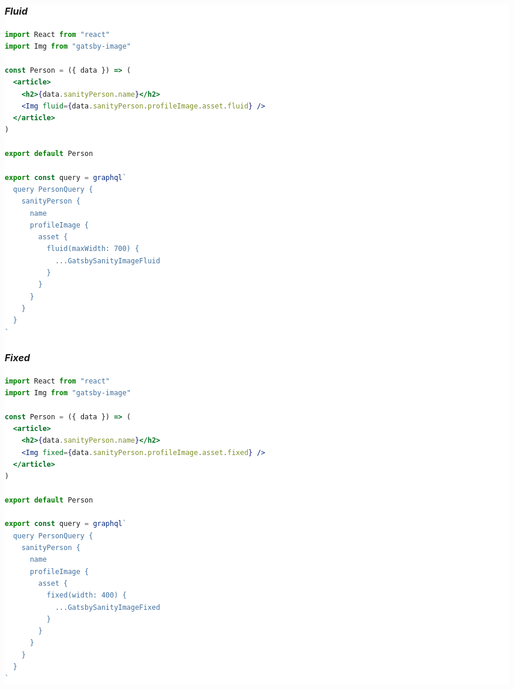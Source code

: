 ### _Fluid_

```jsx
import React from "react"
import Img from "gatsby-image"

const Person = ({ data }) => (
  <article>
    <h2>{data.sanityPerson.name}</h2>
    <Img fluid={data.sanityPerson.profileImage.asset.fluid} />
  </article>
)

export default Person

export const query = graphql`
  query PersonQuery {
    sanityPerson {
      name
      profileImage {
        asset {
          fluid(maxWidth: 700) {
            ...GatsbySanityImageFluid
          }
        }
      }
    }
  }
`
```

### _Fixed_

```jsx
import React from "react"
import Img from "gatsby-image"

const Person = ({ data }) => (
  <article>
    <h2>{data.sanityPerson.name}</h2>
    <Img fixed={data.sanityPerson.profileImage.asset.fixed} />
  </article>
)

export default Person

export const query = graphql`
  query PersonQuery {
    sanityPerson {
      name
      profileImage {
        asset {
          fixed(width: 400) {
            ...GatsbySanityImageFixed
          }
        }
      }
    }
  }
`
```
